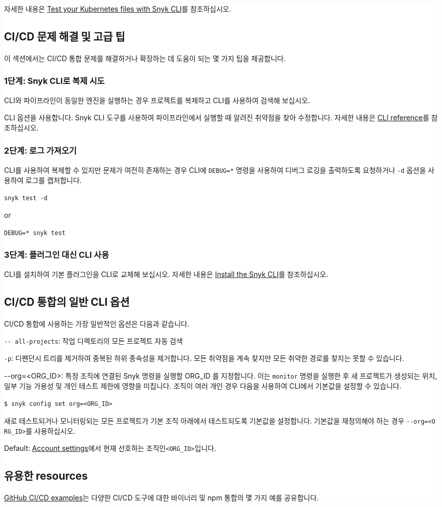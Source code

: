 자세한 내용은 [Test your Kubernetes files with Snyk CLI](https://docs.snyk.io/snyk-infrastructure-as-code/snyk-cli-for-infrastructure-as-code/test-your-kubernetes-files-with-our-cli-tool)를 참조하십시오.

## CI/CD 문제 해결 및 고급 팁

이 섹션에서는 CI/CD 통합 문제를 해결하거나 확장하는 데 도움이 되는 몇 가지 팁을 제공합니다.

### 1단계: Snyk CLI로 복제 시도

CLI와 파이프라인이 동일한 엔진을 실행하는 경우 프로젝트를 복제하고 CLI를 사용하여 검색해 보십시오.

CLI 옵션을 사용합니다. Snyk CLI 도구를 사용하여 파이프라인에서 실행할 때 알려진 취약점을 찾아 수정합니다. 자세한 내용은 [CLI reference](../../../snyk-cli/cli-reference/)를 참조하십시오.

### 2단계: 로그 가져오기

CLI를 사용하여 복제할 수 있지만 문제가 여전히 존재하는 경우 CLI에 `DEBUG=*` 명령을 사용하여 디버그 로깅을 출력하도록 요청하거나 `-d` 옵션을 사용하여 로그를 캡처합니다.

```
snyk test -d
```

or

```
DEBUG=* snyk test
```

### 3단계: 플러그인 대신 CLI 사용

CLI를 설치하여 기본 플러그인을 CLI로 교체해 보십시오. 자세한 내용은 [Install the Snyk CLI](../../../snyk-cli/install-the-snyk-cli/)를 참조하십시오.

## CI/CD 통합의 일반 CLI 옵션

CI/CD 통합에 사용하는 가장 일반적인 옵션은 다음과 같습니다.

`-- all-projects`: 작업 디렉토리의 모든 프로젝트 자동 검색

`-p`: 디펜던시 트리를 제거하여 중복된 하위 종속성을 제거합니다. 모든 취약점을 계속 찾지만 모든 취약한 경로를 찾지는 못할 수 있습니다.

\--org=\<ORG\_ID>: 특정 조직에 연결된 Snyk 명령을 실행할 ORG\_ID 를 지정합니다. 이는 `monitor` 명령을 실행한 후 새 프로젝트가 생성되는 위치, 일부 기능 가용성 및 개인 테스트 제한에 영향을 미칩니다. 조직이 여러 개인 경우 다음을 사용하여 CLI에서 기본값을 설정할 수 있습니다.

```
$ snyk config set org=<ORG_ID>
```

새로 테스트되거나 모니터링되는 모든 프로젝트가 기본 조직 아래에서 테스트되도록 기본값을 설정합니다. 기본값을 재정의해야 하는 경우 `--org=<ORG_ID>`를 사용하십시오.

Default: [Account settings](https://app.snyk.io/account)에서 현재 선호하는 조직인`<ORG_ID>`입니다.

## 유용한 **resources**

[GitHub CI/CD examples](https://github.com/snyk-labs/snyk-cicd-integration-examples)는 다양한 CI/CD 도구에 대한 바이너리 및 npm 통합의 몇 가지 예를 공유합니다.
